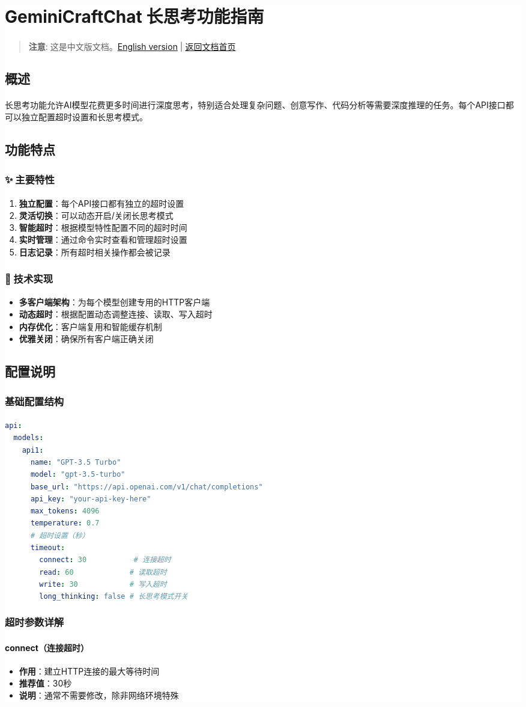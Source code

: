 # GeminiCraftChat 长思考功能指南

> **注意**: 这是中文版文档。[English version](docs/en/LONG_THINKING_GUIDE.md) | [返回文档首页](docs/README.md)

## 概述

长思考功能允许AI模型花费更多时间进行深度思考，特别适合处理复杂问题、创意写作、代码分析等需要深度推理的任务。每个API接口都可以独立配置超时设置和长思考模式。

## 功能特点

### ✨ 主要特性

1. **独立配置**：每个API接口都有独立的超时设置
2. **灵活切换**：可以动态开启/关闭长思考模式
3. **智能超时**：根据模型特性配置不同的超时时间
4. **实时管理**：通过命令实时查看和管理超时设置
5. **日志记录**：所有超时相关操作都会被记录

### 🔧 技术实现

- **多客户端架构**：为每个模型创建专用的HTTP客户端
- **动态超时**：根据配置动态调整连接、读取、写入超时
- **内存优化**：客户端复用和智能缓存机制
- **优雅关闭**：确保所有客户端正确关闭

## 配置说明

### 基础配置结构

```yaml
api:
  models:
    api1:
      name: "GPT-3.5 Turbo"
      model: "gpt-3.5-turbo"
      base_url: "https://api.openai.com/v1/chat/completions"
      api_key: "your-api-key-here"
      max_tokens: 4096
      temperature: 0.7
      # 超时设置（秒）
      timeout:
        connect: 30           # 连接超时
        read: 60             # 读取超时
        write: 30            # 写入超时
        long_thinking: false # 长思考模式开关
```

### 超时参数详解

#### connect（连接超时）
- **作用**：建立HTTP连接的最大等待时间
- **推荐值**：30秒
- **说明**：通常不需要修改，除非网络环境特殊
